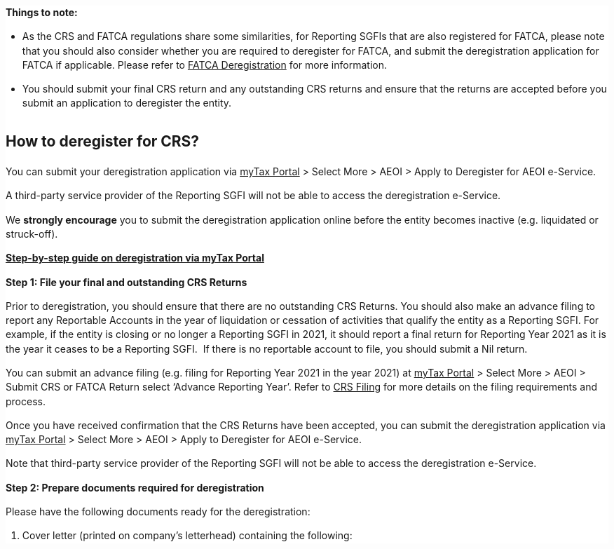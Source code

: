 **Things to note:**

- As the CRS and FATCA regulations share some similarities, for Reporting SGFIs that are also registered for FATCA, please note that you should also consider whether you are required to deregister for FATCA, and submit the deregistration application
for FATCA if applicable. Please refer to [FATCA Deregistration](https://www.iras.gov.sg/taxes/international-tax/foreign-account-tax-compliance-act-(fatca)/fatca-registration-and-deregistration) for more information.

- You should submit your final CRS return and any outstanding CRS returns and ensure that the returns are accepted before you submit an application to deregister the entity.

## How to deregister for CRS?

You can submit your deregistration application via [myTax Portal](https://mytax.iras.gov.sg/ESVWeb/default.aspx) \> Select More > AEOI > Apply to Deregister for AEOI
e-Service.

A third-party service provider of the Reporting SGFI will not be able to access the deregistration e-Service.

We **strongly encourage** you to submit the deregistration application online before the entity becomes inactive (e.g. liquidated or struck-off).

[**Step-by-step guide on deregistration via myTax Portal**](https://www.iras.gov.sg/taxes/international-tax/common-reporting-standard-(crs)/crs-registration-and-deregistration#step-by-step-guide-on-deregistration-via-mytax-portal)

**Step 1: File your final and outstanding CRS Returns**

Prior to deregistration, you should ensure that there are no outstanding CRS Returns. You should also make an advance filing to report any Reportable Accounts in the year of liquidation or cessation of activities that qualify the entity as a Reporting
SGFI. For example, if the entity is closing or no longer a Reporting SGFI in 2021, it should report a final return for Reporting Year 2021 as it is the year it ceases to be a Reporting SGFI.  If there is no reportable account to file, you should
submit a Nil return.

You can submit an advance filing (e.g. filing for Reporting Year 2021 in the year 2021) at [myTax Portal](https://mytax.iras.gov.sg/ESVWeb/default.aspx) \> Select More > AEOI > Submit CRS or
FATCA Return select ‘Advance Reporting Year’. Refer to [CRS Filing](https://www.iras.gov.sg/taxes/international-tax/common-reporting-standard-(crs)/crs-filing) for more details on the filing requirements and process.

Once you have received confirmation that the CRS Returns have been accepted, you can submit the deregistration application via [myTax Portal](https://mytax.iras.gov.sg/ESVWeb/default.aspx) \> Select
More > AEOI > Apply to Deregister for AEOI e-Service.

Note that third-party service provider of the Reporting SGFI will not be able to access the deregistration e-Service.

**Step 2: Prepare documents required for deregistration**

Please have the following documents ready for the deregistration:

1. Cover letter (printed on company’s letterhead) containing the following:
